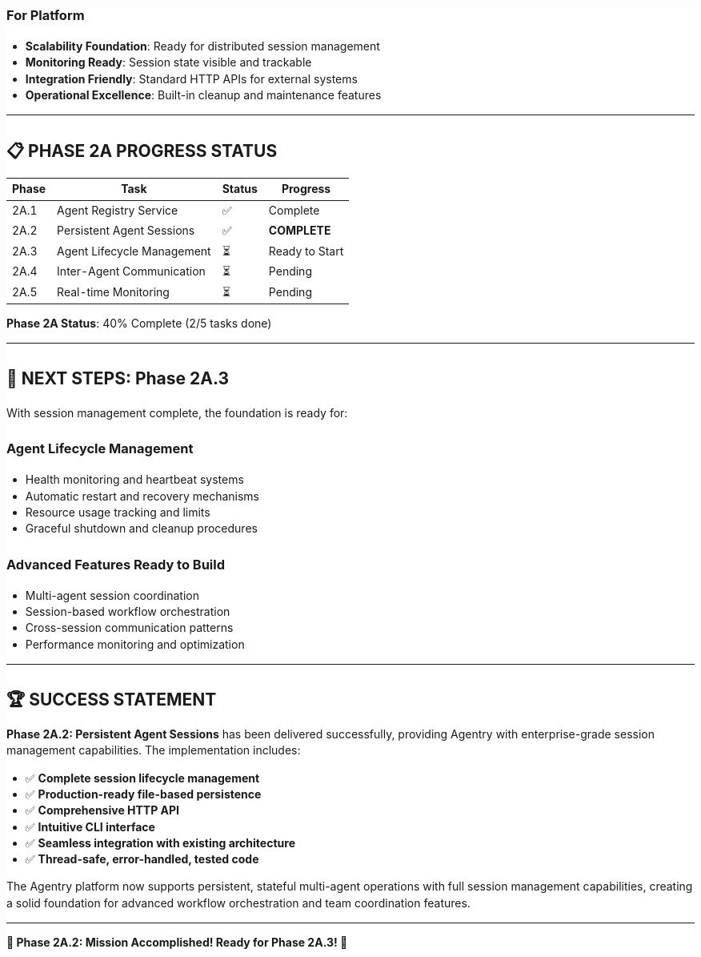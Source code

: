 ### **For Platform**
- **Scalability Foundation**: Ready for distributed session management
- **Monitoring Ready**: Session state visible and trackable
- **Integration Friendly**: Standard HTTP APIs for external systems
- **Operational Excellence**: Built-in cleanup and maintenance features

---

## 📋 **PHASE 2A PROGRESS STATUS**

| Phase | Task | Status | Progress |
|-------|------|--------|----------|
| 2A.1 | Agent Registry Service | ✅ | Complete |
| 2A.2 | Persistent Agent Sessions | ✅ | **COMPLETE** |
| 2A.3 | Agent Lifecycle Management | ⏳ | Ready to Start |
| 2A.4 | Inter-Agent Communication | ⏳ | Pending |
| 2A.5 | Real-time Monitoring | ⏳ | Pending |

**Phase 2A Status**: 40% Complete (2/5 tasks done)

---

## 🎯 **NEXT STEPS: Phase 2A.3**

With session management complete, the foundation is ready for:

### **Agent Lifecycle Management**
- Health monitoring and heartbeat systems
- Automatic restart and recovery mechanisms
- Resource usage tracking and limits
- Graceful shutdown and cleanup procedures

### **Advanced Features Ready to Build**
- Multi-agent session coordination
- Session-based workflow orchestration
- Cross-session communication patterns
- Performance monitoring and optimization

---

## 🏆 **SUCCESS STATEMENT**

**Phase 2A.2: Persistent Agent Sessions** has been delivered successfully, providing Agentry with enterprise-grade session management capabilities. The implementation includes:

- ✅ **Complete session lifecycle management**
- ✅ **Production-ready file-based persistence**
- ✅ **Comprehensive HTTP API**
- ✅ **Intuitive CLI interface**
- ✅ **Seamless integration with existing architecture**
- ✅ **Thread-safe, error-handled, tested code**

The Agentry platform now supports persistent, stateful multi-agent operations with full session management capabilities, creating a solid foundation for advanced workflow orchestration and team coordination features.

---

**🎉 Phase 2A.2: Mission Accomplished! Ready for Phase 2A.3! 🚀**
